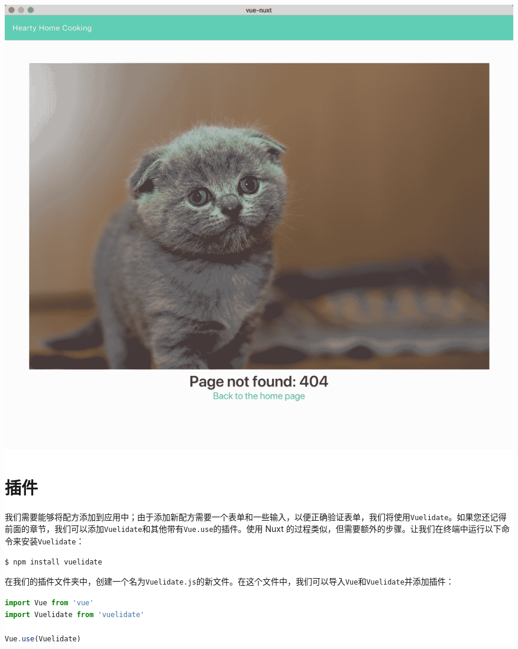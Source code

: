 ![](img/aa972259-99e1-47fb-a4f0-1f53424f8e5e.png)

# 插件

我们需要能够将配方添加到应用中；由于添加新配方需要一个表单和一些输入，以便正确验证表单，我们将使用`Vuelidate`。如果您还记得前面的章节，我们可以添加`Vuelidate`和其他带有`Vue.use`的插件。使用 Nuxt 的过程类似，但需要额外的步骤。让我们在终端中运行以下命令来安装`Vuelidate`：

```js
$ npm install vuelidate
```

在我们的插件文件夹中，创建一个名为`Vuelidate.js`的新文件。在这个文件中，我们可以导入`Vue`和`Vuelidate`并添加插件：

```js
import Vue from 'vue'
import Vuelidate from 'vuelidate'

Vue.use(Vuelidate)
```
